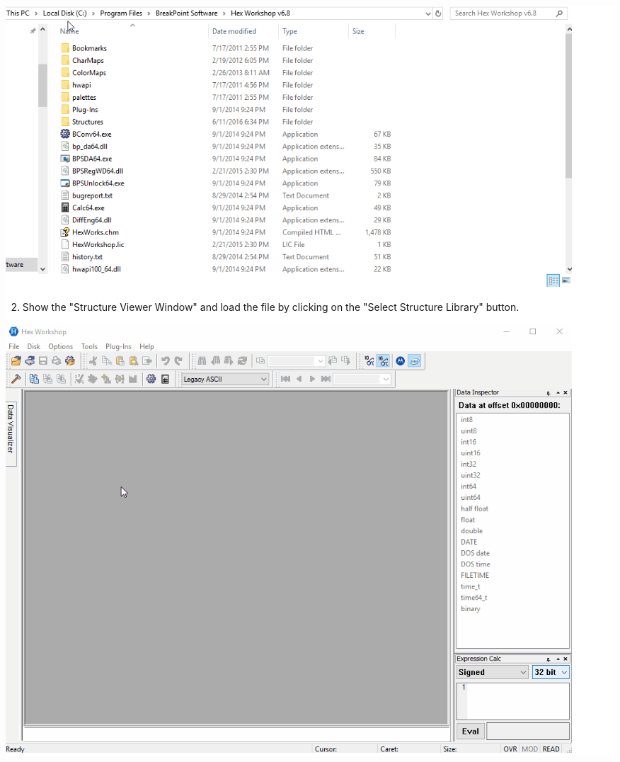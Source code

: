 <img src="images/how-to-install.gif" alt="how-to-install" width="800"/>

2. Show the "Structure Viewer Window" and load the file by clicking on the "Select Structure Library" button.

<img src="images/how-to-load.gif" alt="how-to-load" width="800"/>
